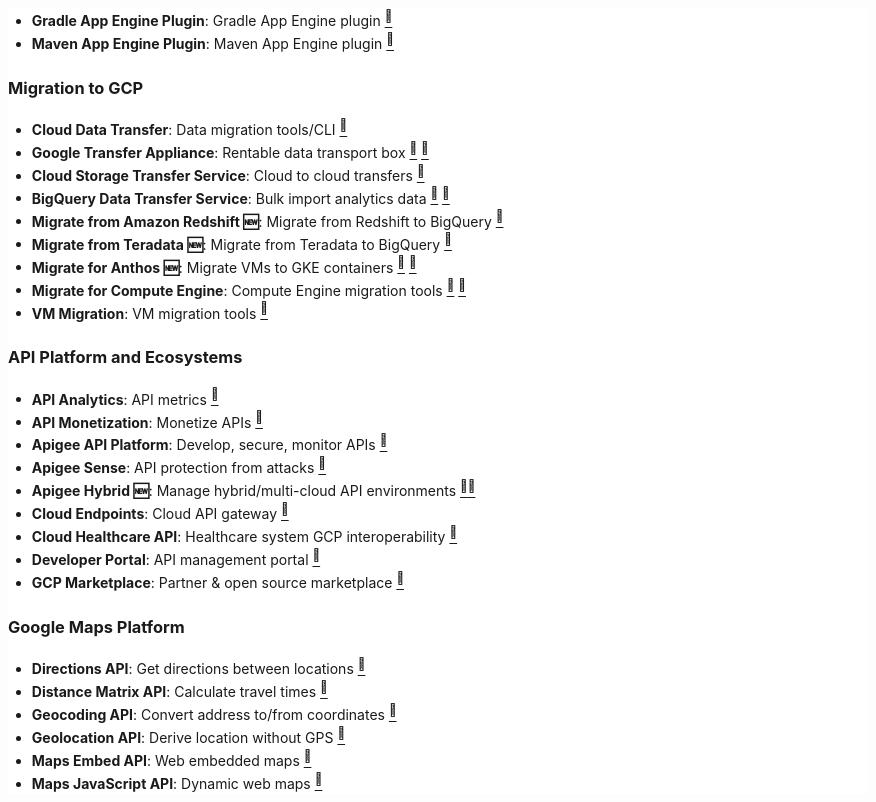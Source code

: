 * **Gradle App Engine Plugin**: Gradle App Engine plugin [<sup>:link:</sup>](https://github.com/GoogleCloudPlatform/app-gradle-plugin)
* **Maven App Engine Plugin**: Maven App Engine plugin [<sup>:link:</sup>](https://github.com/GoogleCloudPlatform/app-maven-plugin)
  
### Migration to GCP  
  
* **Cloud Data Transfer**: Data migration tools/CLI [<sup>:link:</sup>](https://cloud.google.com/products/data-transfer/)
* **Google Transfer Appliance**: Rentable data transport box [<sup>:link:</sup>](https://cloud.google.com/transfer-appliance/) [<sup>:page_facing_up:</sup>](https://cloud.google.com/transfer-appliance/docs/)
* **Cloud Storage Transfer Service**: Cloud to cloud transfers [<sup>:page_facing_up:</sup>](https://cloud.google.com/storage/transfer/)
* **BigQuery Data Transfer Service**: Bulk import analytics data [<sup>:link:</sup>](https://cloud.google.com/bigquery/transfer/) [<sup>:page_facing_up:</sup>](https://cloud.google.com/bigquery/transfer/docs/)
* **Migrate from Amazon Redshift :new:**: Migrate from Redshift to BigQuery [<sup>:link:</sup>](https://cloud.google.com/bigquery/docs/redshift-migration) 
* **Migrate from Teradata :new:**: Migrate from Teradata to BigQuery [<sup>:link:</sup>](https://cloud.google.com/solutions/migration/td2bq/td-bq-migration-overview) 
* **Migrate for Anthos :new:**: Migrate VMs to GKE containers [<sup>:link:</sup>](https://cloud.google.com/migrate/anthos/) [<sup>:page_facing_up:</sup>](https://cloud.google.com/migrate/anthos/docs/getting-started)
* **Migrate for Compute Engine**: Compute Engine migration tools [<sup>:link:</sup>](https://cloud.google.com/migrate/compute-engine/) [<sup>:page_facing_up:</sup>](https://cloud.google.com/velostrata/docs/)
* **VM Migration**: VM migration tools [<sup>:link:</sup>](https://cloud.google.com/vm-migrate/) 

### API Platform and Ecosystems  
  
* **API Analytics**: API metrics [<sup>:link:</sup>](https://cloud.google.com/api-analytics/)
* **API Monetization**: Monetize APIs [<sup>:link:</sup>](https://cloud.google.com/api-monetization/)
* **Apigee API Platform**: Develop, secure, monitor APIs [<sup>:link:</sup>](https://cloud.google.com/apigee-api-management/)
* **Apigee Sense**: API protection from attacks [<sup>:link:</sup>](https://cloud.google.com/apigee-sense/)
* **Apigee Hybrid :new:**: Manage hybrid/multi-cloud API environments [<sup>:link:</sup>](https://cloud.google.com/apigee/api-management/hybrid/)[<sup>:page_facing_up:</sup>](https://docs.apigee.com/hybrid/beta2)
* **Cloud Endpoints**: Cloud API gateway [<sup>:link:</sup>](https://cloud.google.com/endpoints/)
* **Cloud Healthcare API**: Healthcare system GCP interoperability [<sup>:link:</sup>](https://cloud.google.com/healthcare-api/)
* **Developer Portal**: API management portal [<sup>:link:</sup>](https://cloud.google.com/developer-portal/)
* **GCP Marketplace**: Partner & open source marketplace [<sup>:link:</sup>](https://cloud.google.com/marketplace/)
  
### Google Maps Platform  
  
* **Directions API**: Get directions between locations [<sup>:link:</sup>](https://developers.google.com/maps/documentation/directions/)
* **Distance Matrix API**: Calculate travel times [<sup>:link:</sup>](https://developers.google.com/maps/documentation/distance-matrix/intro)
* **Geocoding API**: Convert address to/from coordinates [<sup>:link:</sup>](https://developers.google.com/maps/documentation/geocoding/)
* **Geolocation API**: Derive location without GPS [<sup>:link:</sup>](https://developers.google.com/maps/documentation/geolocation/)
* **Maps Embed API**: Web embedded maps [<sup>:link:</sup>](https://developers.google.com/maps/documentation/embed/)
* **Maps JavaScript API**: Dynamic web maps [<sup>:link:</sup>](https://developers.google.com/maps/documentation/javascript/)